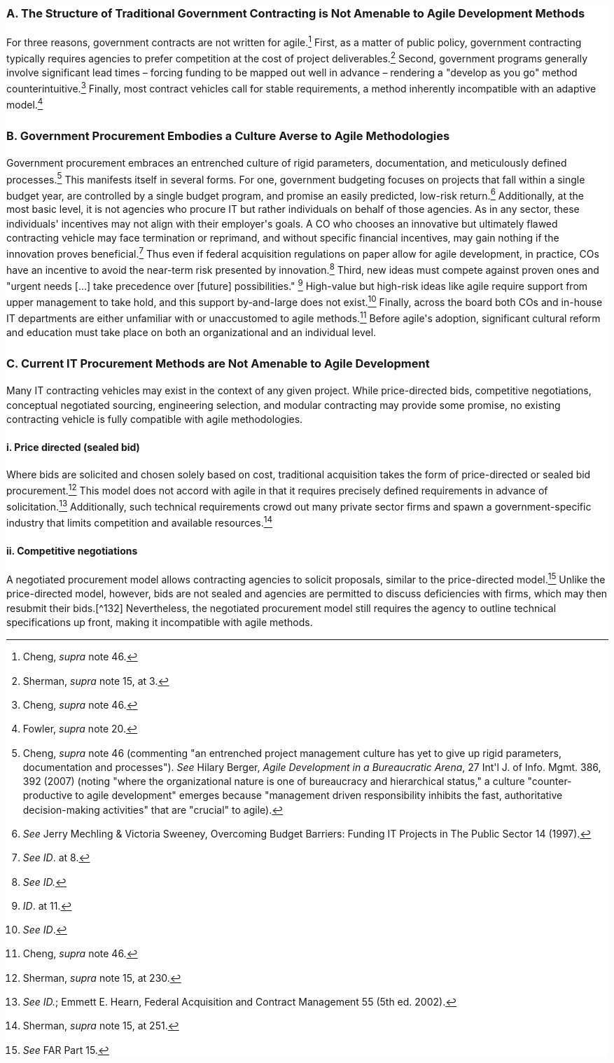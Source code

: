 ### A. The Structure of Traditional Government Contracting is Not Amenable to Agile Development Methods

For three reasons, government contracts are not written for agile.[^117] First, as a matter of public policy, government contracting typically requires agencies to prefer competition at the cost of project deliverables.[^118] Second, government programs generally involve significant lead times – forcing funding to be mapped out well in advance – rendering a "develop as you go" method counterintuitive.[^119] Finally, most contract vehicles call for stable requirements, a method inherently incompatible with an adaptive model.[^120]

### B. Government Procurement Embodies a Culture Averse to Agile Methodologies

Government procurement embraces an entrenched culture of rigid parameters, documentation, and meticulously defined processes.[^121] This manifests itself in several forms. For one, government budgeting focuses on projects that fall within a single budget year, are controlled by a single budget program, and promise an easily predicted, low-risk return.[^122] Additionally, at the most basic level, it is not agencies who procure IT but rather individuals on behalf of those agencies. As in any sector, these individuals' incentives may not align with their employer's goals. A CO who chooses an innovative but ultimately flawed contracting vehicle may face termination or reprimand, and without specific financial incentives, may gain nothing if the innovation proves beneficial.[^123] Thus even if federal acquisition regulations on paper allow for agile development, in practice, COs have an incentive to avoid the near-term risk presented by innovation.[^124] Third, new ideas must compete against proven ones and "urgent needs […] take precedence over [future] possibilities." [^125] High-value but high-risk ideas like agile require support from upper management to take hold, and this support by-and-large does not exist.[^126] Finally, across the board both COs and in-house IT departments are either unfamiliar with or unaccustomed to agile methods.[^127] Before agile's adoption, significant cultural reform and education must take place on both an organizational and an individual level.

### C. Current IT Procurement Methods are Not Amenable to Agile Development

Many IT contracting vehicles may exist in the context of any given project. While price-directed bids, competitive negotiations, conceptual negotiated sourcing, engineering selection, and modular contracting may provide some promise, no existing contracting vehicle is fully compatible with agile methodologies.

#### i. Price directed (sealed bid)

Where bids are solicited and chosen solely based on cost, traditional acquisition takes the form of price-directed or sealed bid procurement.[^128] This model does not accord with agile in that it requires precisely defined requirements in advance of solicitation.[^129] Additionally, such technical requirements crowd out many private sector firms and spawn a government-specific industry that limits competition and available resources.[^130]

#### ii. Competitive negotiations

A negotiated procurement model allows contracting agencies to solicit proposals, similar to the price-directed model.[^131] Unlike the price-directed model, however, bids are not sealed and agencies are permitted to discuss deficiencies with firms, which may then resubmit their bids.[^132] Nevertheless, the negotiated procurement model still requires the agency to outline technical specifications up front, making it incompatible with agile methods.


[^1]: This holds true for both civilian and military procurement systems. *See generally* Office of the Under Sec'y of Def. for Acquisition, Tech., and Logistics, Report of the Defense Science Board Task Force on Department of Defense Policies and Procedures for the Acquisition of Information Technology (2009) [hereinafter DoD Acquisition Report].
[^2]: Jay P. Kesan & Rajiv C. Shah, *Shaping Code*, 18 Harv. J.L. & Tech. 319, 373 (2005).
[^3]: *Trends*, IT Dashboard, <http://www.itdashboard.gov/> (last visited Sept. 6, 2011).
[^4]: *Id.*
[^5]: White House Forum on Modernizing Gov't, Overview and Next Steps 5 (2010).
[^6]: Victor Szalvay, Danube Techs., Inc., [An Introduction to Agile Software Development](http://webcache.googleusercontent.com/search?q=cache:5HFgofvhZVIJ:www.danube.com/docs/Intro_to_Agile.pdf+&cd=1&hl=en&ct=clnk&gl=us)1 (2004).
[^7]: DoD Acquisition Report, *supra* note 1, at 44. "Rebaselining" occurs when modifications are made to a project's baseline, for example, its cost, schedule, and performance goals, to reflect changed development circumstances. U.S. Gov't Accountability Office, GAO-08–925, Information Technology: Agencies Need to Establish Comprehensive Policies to Address Changes to Projects' Costs, Schedule, and Performance Goals 2, 13 (2008). Changes in requirements and objectives (scope creep) was the most commonly cited reason for rebaselining. *ID.* at 8.
[^8]: *Id*.
[^9]: Szalvay, *supra* note 6, at 8.
[^10]: *Id*.
[^11]: Gwanhoo Lee & Weidong Xia, *Toward Agile: An Integrated Analysis of Quantitative and Qualitative Field Data on Software Development Agility*, 34 MIS Q. 87, 88 (2010).
[^12]: Robert Gates, *A Balanced Strategy: Reprogramming the Pentagon for a New Age*, Foreign Aff., Jan./Feb. 2009, at 28, 34.
[^13]: *See* Vivek Kundra, U.S. Chief Info. Officer, White House, 25 Point Implementation Plan to Reform Federal Information Technology Management 17 (2010) (calling for "increased communication with industry" and "high functioning, 'cross-trained' program teams").
[^14]: *See* [Memorandum from Peter R. Orszag](http://www.whitehouse.gov/sites/default/files/omb/assets/memoranda_2010/m-10-26.pdf), Dir. of Office of Mgmt. and Budget, Exec. Office of the President, to Heads of Exec. Dep'ts and Agencies 1 (June 28, 2010) [hereinafter Orszag Memorandum] , *available at [http://www.whitehouse.gov/sites/default/files/omb/assets/memoranda_2010/m-10–26.PDF](http://www.whitehouse.gov/sites/default/files/omb/assets/memoranda_2010/m-10-26.pdf)*
[^15]: These inefficiencies are troubling, not only because they represent a significant financial cost to the taxpayer, but also because they undoubtedly represent a significant cost to the realization of agency goals. *See* Stanley N. Sherman, Government Procurement Management 30 (1991). As President Barack Obama recently noted at the White House Forum on Modernizing Government, "when we waste billions of dollars, in part because our technology is out of date, that's billions of dollars we're not investing in better schools for our children, in tax relief for our small businesses, in creating jobs and funding research to spur the scientific breakthroughs and economic growth of this new century." *Attachment B: President's Remarks, in* [White House Forum on Modernizing Government: Overview and Next Steps](http://www.whitehouse.gov/sites/default/files/omb/assets/modernizing_government/ModernizingGovernmentOverview.pdf) 17, 18 (2010), *available at* <http://www.whitehouse.gov/sites/default/files/omb/assets/modernizing_government/ModernizingGovernmentOverview.PDF>.
[^16]: DoD Acquisition Report, *supra* note 1, at 16–17 (noting many large corporations have gained a significant advantage from using agile). *See* White House Forum On Modernizing Gov't, Overview And Next Steps 9 ("Federal IT projects are too often marked by milestones spaced too far apart."). *See generally* *infra* Parts III-IV\*.\*
[^17]: *See* Ralph C. Nash, Jr., *Solutions-Based Contracting: A Better Way To Buy Information Technology?*, 11 Nash & Cibinic Rep. ¶ 17, at 60 (Apr. 1997).
[^18]: A more in-depth examination of the characteristics of waterfall development is discussed *infra* part II.
[^19]: Adrian Royce, *Agile in Government: Successful On-Time Delivery of Software* 1, *in* Conference Papers, 20th Australian Software Engineering Conference (2009).
[^20]: Martin Fowler, *[The New Methodology](http://www.martinfowler.com/articles/newMethodology.html)*, Martin Fowler (Dec. 13, 2005), <http://www.martinfowler.com/articles/newMethodology.HTML>.
[^21]: For example, an architect draws up blueprints for a house and hands them off to a contractor for construction. Should the future homeowner decide after the fact that he wishes to deviate from his original plan, for example, he prefers the kitchen be five feet wider, such a change would incur substantial time, labor, and material costs as floors are re-laid, pipes re-plumbed, and electrical outlets rewired accordingly.
[^22]: Initially the application of the traditional methodology to the emerging field was much more straightforward. Room-sized mainframe computers required users to painstakingly code instructions on physical cards, submit them to be processed in batches, and await the result. James O. Coplien & Gertrud Bjørnvig, Lean Architecture: For Agile Software Development, 218 (2010). Today, however, advances in technology and the personal computer have allowed the software development environment to embody an interactive process whereby software engineers can receive immediate feedback as to their software's success or failure. *ID.* at 218–19 (noting that originally high computing costs drove up the cost of mistakes such that "rigid disciplines ruled." Today, mistakes are cheap.).
[^23]: Fowler, *supra* note 20. If a federal agency decides that the navigation menu on its new site should be five pixels larger, to make such a change would simply require modifying one or two values in the website's source code, an insubstantial labor cost in a large government contract.
[^24]: *Id*.
[^25]: Information architecture necessities can include the creation of user profiles (personas of hypothetical system users), use cases (an analysis of the tasks those users might perform), and wireframes (the visual layout of the system's interfaces). *ID.*
[^26]: *See* Fowler, *supra* note 20.
[^27]: Mark Lycett et al., Migrating Agile Methods to Standardized Development Practice, Computer, June 2003, at 79, 79.
[^28]: Szalvay, *supra* note 6, at 2; Government Contracting for Software Development Course Manual 33 (1994) [hereinafter Course Manual]; Lan Cao & Balasubramaniam Ramesh, *Agile Requirements Engineering Practices: An Empirical Study*, IEEE Software, Jan./Feb. 2008, at 60, 64; Fowler, *supra* note 20 (noting engineers' "nature is to resist change. The agile methods, however, welcome change").
[^29]: Fowler, *supra* note 20.
[^30]: Szalvay, *supra* note 6, at 1–2; Cao & Ramesh, *supra* note 28, at 63.
[^31]: Cao & Ramesh, *supra* note 28, at 63.
[^32]: *ID*. Similarities can be drawn between modern software development and the Japanese auto industry forty years ago. Beginning in the 1970s Japanese auto manufacturers began adopting lean manufacturing practices to develop new vehicles. Michael A. Cusumano, *Japanese Technology Management: Innovations, Transferability, and the Limitations of "Lean" Production* 1 (Sloan Sch. of Mgmt., Mass. Inst. of Tech., Working Paper No. 3477–92, 1992). Due to this refined approach's reduced overhead, Japanese manufacturers were able to generate thirty percent more profit per vehicle than Chrysler, one-hundred percent more per vehicle than Ford, and two-hundred percent more per vehicle than General Motors. Mary Poppendieck, Cutter Consortium Executive Report, *Lean Development and the Predictability Paradox* 1 (2003). When compared to Detroit's traditional design and manufacturing practices, Japanese manufacturers produced higher quality vehicles in one-third less time. *ID.* While in the United States nearly half of all projects missed their target date, in Japan, all but one sixth hit the market on time. *ID.* Japan's lean-manufacturing methods produced cheaper, more successful cars faster. *ID*.
[^33]: Darrell A. Fruth, *Economic and Institutional Constraints on the Privatization of Government Information Technology Services*, 13 Harv. J.L. & Tech. 521, 524–25 (2000).
[^34]: *Id.*
[^35]: DoD Acquisition Report, *supra* note 1, at 7.
[^36]: A detailed explanation of the evolution to a service-oriented architecture is beyond the scope of this Note, but in simple terms, if one thinks of information as a product, the evolution mimics the move from individual manufacturers producing a good, to a factory producing a good, to that factory adopting an assembly line approach. A government agency might build a system once, (for example, an application to calculate the appropriate census block based on a given address,) and then will have subsequent systems query that already-built application, rather than duplicate the functionality. Any given request for information may go through five, ten, perhaps even a hundred systems, each of which can be procured or upgraded individually. Interview with Greg Elin, Chief Data Officer, FCC & Michael Byrne, Chief Geographic Info. Officer, FCC, in Wash., D.C., (Mar. 11, 2011) [hereinafter FCC Interview].
[^37]: *ID*.; Orszag Memorandum, *supra* note 14, at 1 (noting that "by setting the scope of projects to achieve broad-based business transformations rather than focusing on essential business needs, Federal agencies are experiencing substantial cost overruns and lengthy delays in planned deployments. Compounding the problem, projects persistently fall short of planned functionality and efficiencies once deployed.").
[^38]: *See* *Examining the President's Plan for Eliminating Wasteful Spending in Information Technology: Hearing Before the S. Subcomm. on Fed. Fin. Mgmt., Gov't Info., Fed. Servs., and Int'l Sec.*, 112th Cong. 3–4 (2011) (statement of Vivek Kundra, Fed. Chief Info. Officer, Office of Mgmt. and Budget) (noting that the current procurement model does not align well with the rapid pace of today's technology cycle).
[^39]: Szalvay, *supra* note 6, at 1–2.
[^40]: Winston W. Royce, *Managing the Development of Large Software Systems: Concepts and Techniques*, *in* Proceedings of IEEE WESCON (1970), *reprinted in* Proceedings of the Ninth International Conference on Software Engineering 328, 328 (1987).
[^41]: Gen. Servs. Admin. Strategic Info. Tech. Analysis Div., White Paper: Modular Contracting 16, 8 (1997) [hereinafter Modular Contracting White Paper]. *See* Kundra, *supra* note 13, at 17 (noting "the acquisition process can require program managers to specify the government's requirements up front, which can be years in advance of program initiation"); Orszag, *supra* note 14, at 2 (observing that "historically government IT projects have involved expansive, long-term projects that attempt to change almost every aspect of a business system at once… [and have] taken years, sometimes a decade, and have failed at alarming rates").
[^42]: Course Manual, *supra* note 28, at 33.
[^43]: *See* W\.Royce, *supra* note 40, at 328.
[^44]: *ID.* at 329.
[^45]: More formally, the standard waterfall process follows five distinct steps: (1) requirements are defined and documented, (2) the system is designed and architected, (3) development teams code the software, (4) the software is tested and validated against the requirements from step one, and finally (5) the system is deployed. *See ID*. at 328–29.
[^46]: Richard K. Cheng, *[On Being Agile](http://www.nextgov.com/nextgov/ng_20100923_7965.php)*, NextGov, Sept. 23, 2010, <http://www.nextgov.com/nextgov/ng_20100923_7965.php>.
[^47]: Szalvay, *supra* note 6, at 1–3; Course Manual, *supra* note 28, at 33. Such an approach makes sense when it is traced backed to its traditional roots. Engineers building bridges rely on well-established laws of physics supported by the fundamentals of mathematics, two sciences that are rigidly defined and easily relied upon. Software development, on the other hand, is not bound by the rules of the physical world. Gravity, an assumed constant in engineering, has relatively little relevance to programming.
[^48]: *See* Mark Leicester, *Government Projects the Agile Way: Can It Be Done?*, St. Services Commission (Apr. 16, 2009).
[^49]: Modular Contracting White Paper, *supra* note 41, at 7; Cao & Ramesh, *supra* note 28, at 63. *See Further Details on Modular Contracting Left for Public Meeting–Proposed Rule Adds Little to Clinger-Cohen Act*, 39 Gov't Contractor ¶ 161, Apr. 2, 1997 [hereinafter *Further Details*].
[^50]: Modular Contracting White Paper, *supra* note 41, at 7 (noting that "forcing this rigidity into the systems development acquisition process – intending to minimize risks and mistakes – can actually exacerbate the same."). As FCC Geographic Information Officer Michael Byrne commented, "procurement is like a board game. You are trying to move your pieces to the other side. This would be easy if you had no opponent. When the other team begins moving forward there's no way to… know how to optimally get to the other side, and waterfall software development expects just that. Data changes, technology changes, policy changes, governance changes – this is the opposing player – and there's no way to predict the interaction with my pieces." FCC Interview, *supra* note 36.
[^51]: Sherman, *supra* note 15, at 210–11; Poppendieck, *supra* note 32, at 1, 5 (arguing "the more companies attempted to define the process of product development, the less the organization was able to carry out that process").
[^52]: *Further Details*, *supra* note 49.
[^53]: *Id.*
[^54]: *ID.* Consider the process of documenting the requirements to develop a BlackBerry or iPhone. Both mobile phones are roughly 3×5, square with rounded edges, black, have a keypad and on/off switch, make calls, send and receive email and text messages, browse the internet, and have downloadable applications. On paper they are identical. It is difficult to objectively describe, for example, "intuitive interface." Prototyping is the vocabulary agile uses to solve this problem. FCC Interview, *supra* note 36.
[^55]: Szalvay, *supra* note 6, at 1.
[^56]: Audio recording: Removing Barriers to Organizational Agility, George Washington University Tech Alumni Group Federal Executive Round Table (Nov. 4, 2010) [hereinafter Federal Executive Round Table] (on file with author).
[^57]: *Id.*
[^58]: *Id.*
[^59]: *ID*.; Kundra, *supra note* 13, at 17 (observing "the lag between when the Government defines its requirements and when the contractor begins to deliver is enough time for the technology to fundamentally change").
[^60]: Federal Executive Round Table, *supra* note 56.
[^61]: Modular Contracting White Paper, *supra* note 41, at 13.
[^62]: A prime example of such a phenomenon is the U.S. Patent and Trademark Office (PTO). In 1983 the PTO initiated a billion-dollar automation effort using waterfall. At the time the PTO's patent files contained some thirty-three million documents, supporting patents issued since 1790, and grew at the rate of approximately one million documents per year. The goal was to have a fully deployed system by 1990, however by 1987, the PTO began to realize that the program was fatally behind schedule and switched to an agile approach. Course Manual , *supra* note 28, at 66–67. The PTO was able to successfully deploy its patent search system (CSIR) later that year, and by 1992 had a significant portion of its automation system integrated into its workflow. U.S. Gov't Accountability Office, GAO/AIMD-93–15, Patent and Trademark Office: Key Processes For Managing Automated Patent Development Are Weak 4 (1993).
[^63]: *See generally* Szalvay, *supra* note 6, at 1. The ability to adapt to change has implications beyond project efficiency as well. Hackers, cyber terrorists, and other malcontents are not bound by the rigidity of waterfall and are often able to adapt more rapidly to government countermeasures than the Government can develop defenses. *See* Federal Executive Round Table, *supra* note 56. Similarly, after spending nearly two years and 0 million dollars developing handheld computers for use in conjunction with the 2010 census, the U.S. Census Bureau was forced to drop its plans and revert to paper-based collection when it realized the waterfall approach it had adopted would not deliver a working system in time for the census data collection. White House Forum, *supra* note 5, at 5–6.
[^64]: The Federal Communications Commission recently procured the National Broadband Map using an agile framework. Within six months, the agencies had a working prototype, and six months following that, a final product. Less than ten percent of the project's total funding was used to make a prototype, the source code of which being distributed alongside the project's RFQ. The contract's first deliverable was requirements documentation outlining a project management plan, but daily scrum meetings provided both agency and contractor the opportunity to revise requirements. FCC Interview, *supra* note 36.
[^65]: Project assumptions might typically include the format of input data, deadlines, technology, policy, or governance. FCC Interview, *supra* note 36.
[^66]: Modular Contracting White Paper, *supra* note 41, at 7.
[^67]: Poppendieck, *supra* note 32, at 6.
[^68]: Sherman, *supra* note 15, at 222–24.
[^69]: While documentation may memorialize requirements, the act of documentation delays the information's communication and prevents meaningful dialog regarding the project specifications.
[^70]: Poppendieck, *supra* note 32 at 6.
[^71]: Federal Executive Round Table, *supra* note 56.
[^72]: Lee & Xia, *supra* note 11, at 88.
[^73]: *ID*. at 89.
[^74]: Szalvay, *supra* note 6, at 3; Poppendieck, *supra* note 32, at 11–12.
[^75]: Cheng, *supra* note 46.
[^76]: From the agency's perspective, an agile backlog is simply a wish list of features in priority of business value, wherein the agency lists the functionality it desires from a system and when that can be expected. From the contractor's perspective, the backlog is a to-do list, in order of priority, listing the project deliverables and their deadlines.
[^77]: For a more detailed explanation, *see* Fowler, *supra* note 20.
[^78]: Poppendieck, *supra* note 32, at 9.
[^79]: *See* Lee & Xia, *supra* note 11, at 89.
[^80]: Federal Executive Round Table, *supra* note 56.
[^81]: Lee & Xia, *supra* note 11, at 90.
[^82]: *ID.* at 89, 92.
[^83]: *ID.* at 89.
[^84]: Cao & Ramesh, *supra* note 28, at 63.
[^85]: *ID*. at 64.
[^86]: *See* Fowler, *supra* note 20.
[^87]: Federal Executive Round Table, *supra* note 56.
[^88]: Cao & Ramesh, *supra* note 28, at 60.
[^89]: *See ID.* at 63.
[^90]: Poppendieck, *supra* note 32, at 3.
[^91]: *See* Szalvay, *supra* note 6, at 6.
[^92]: *See* Royce, *supra* note 19, at 4.
[^93]: DoD Acquisition Report, *supra* note 1, at 47–48.
[^94]: *Id*.
[^95]: *Id*.
[^96]: Royce, *supra* note 19, at 4.
[^97]: Szalvay, *supra* note 6, at 8.
[^98]: Cao & Ramesh, *supra* note 28, at 64.
[^99]: *Id*.
[^100]: *ID*.; DoD Acquisition Report, *supra* note 1, at 53.
[^101]: Cao & Ramesh, *supra* note 28, at 65.
[^102]: DoD Acquisition Report, *supra* note 1, at 47–48.
[^103]: Cao & Ramesh, *supra* note 28, at 65.
[^104]: *Id*.
[^105]: DoD Acquisition Report, *supra* note 1, at 53. *See* Poppendieck, *supra* note 32, at 15.
[^106]: *See* Poppendieck, *supra* note 32, at 3.
[^107]: *ID*.; DoD Acquisition Report, *supra* note 1, at 47–48, 53.
[^108]: Chief among agile's criticisms in the private sector may be that its emphasis on functional, rather than technical requirements often under-serves the project's non-functional goals. Cao & Ramesh, *supra* note 28, at 64–65.
[^109]: Glen B. Alleman et al., *Making Agile Development Work in A Government Contracting Environment*, *in* Conference Papers, Agile Dev. Conference 114, 114 (2003).
[^110]: Cao & Ramesh, *supra* note 28, at 64.
[^111]: Earned value project management relies on progress payments, which are payments based on the value the contractor earned during that period rather than on the level of completion as it relates to an established project plan. Alleman et al., *supra* note 109, at 114.
[^112]: Cao & Ramesh, *supra* note 28, at 64–65.
[^113]: *Id*.
[^114]: Cheng, *supra* note 46.
[^115]: *ID.* Multiple, small investments of time and effort acknowledge that humans make mistakes and mitigates project risk through independent, componentized steps. FCC Interview, *supra* note 36.
[^116]: Early engagement between technical contacts, COs, and legal teams is crucial to a successful project. The process itself should be agile. The requirements writing process should not be waterfall if the project is not. FCC Interview, *supra* note 36.
[^117]: Cheng, *supra* note 46.
[^118]: Sherman, *supra* note 15, at 3.
[^119]: Cheng, *supra* note 46.
[^120]: Fowler, *supra* note 20.
[^121]: Cheng, *supra* note 46 (commenting "an entrenched project management culture has yet to give up rigid parameters, documentation and processes"). *See* Hilary Berger, *Agile Development in a Bureaucratic Arena*, 27 Int'l J. of Info. Mgmt. 386, 392 (2007) (noting "where the organizational nature is one of bureaucracy and hierarchical status," a culture "counter-productive to agile development" emerges because "management driven responsibility inhibits the fast, authoritative decision-making activities" that are "crucial" to agile).
[^122]: *See* Jerry Mechling & Victoria Sweeney, Overcoming Budget Barriers: Funding IT Projects in The Public Sector 14 (1997).
[^123]: *See ID*. at 8.
[^124]: *See ID.*
[^125]: *ID*. at 11.
[^126]: *See ID*.
[^127]: Cheng, *supra* note 46.
[^128]: Sherman, *supra* note 15, at 230.
[^129]: *See* *ID.*; Emmett E. Hearn, Federal Acquisition and Contract Management 55 (5th ed. 2002).
[^130]: Sherman, *supra* note 15, at 251.
[^131]: *See* FAR Part 15.
[^133]: Sherman, *supra* note 15, at 299–301.
[^134]: *ID.* at 301.
[^135]: *ID*. at 302.
[^136]: *Id.*
[^137]: H.R. Rep. No. 92–1188, at 1, 2 (1972).
[^138]: FAR 36.6.
[^139]: *Id*.
[^140]: FAR 36.602–1(a).
[^141]: 40 U.S.C. § 1103(d) (2006).
[^142]: FAR 36.601 specifically notes that "services that do not require performance by a registered or licensed architect or engineer . . . should be acquired pursuant to parts 13, 14, and 15."
[^143]: National Defense Authorization Act of 1996, Pub. L. No. 104–106, 110 Stat. 659, 689 (1996) (codified in scattered sections of 40 U.S.C. and 41 U.S.C.). For a comprehensive overview of the ITMRA (later known as the Clinger-Cohen Act) reforms, *see* Stephen W. Feldman, *Clinger-Cohen Act of 1996; GAO Procurement Protest Authority*, 1 Government Contract Awards: Negotiation and Sealed Bidding § 1:12 (2010).
[^144]: FAR 39.103.
[^145]: *Cohen Plans IT Procurement Reform Legislation*, 37 Gov't Contractor ¶ 83, Jan. 15, 1995, at 8–9 (observing that the act's sponsor argued that "by the time a contract is awarded, the technology that is being bought is obsolete").
[^146]: Modular Contracting White Paper, *supra* note 41, at 24 (identifying a module as an "economically and programmatically separable segment" that "should have a substantial programmatic use even if no additional segments are acquired [and as]… a functional system or solution that is not dependent on any subsequent module to perform its significant functions").
[^147]: FAR 39.103(a).
[^148]: *ID.*; FAR 2.101. A "major system" is a system estimated to exceed million or the threshold defined by OMB Circular A-109 or that is designated a "major system" by the head of the agency responsible for that system. FAR 2.101.
[^149]: FAR 39.103(b). *See* Danielle Conway-Jones, *Research and Development Deliverables under Government Contracts, Grants, Cooperative Agreements and CRADAs: University Roles, Government Responsibilities and Contractor Rights*, 9 Computer L. Rev. & Tech. J. 181, 192 n.75 (2004).
[^150]: FAR 39.103.
[^151]: Strengthening IT program management by exposing best practices and aligning IT procurement with innovation is a central tenet of the White House's plan to reform federal IT. Kundra, *supra* note 13, at 17 (noting "the acquisition process can require program managers to specify the Government's requirements up front, which can be years in advance of program initiation . . . We need to make real change happen . . . by educating the entire team managing IT projects about the tools available to streamline the acquisition process.").
[^152]: Ideally instructors would create a scalable model outlining the various issues contracting agencies must broach before pursuing an agile project, such as how to ensure robust competition, how broad or specific the statements of work should be, whether to award to a single vendor or multiple vendors, and when to use fixed-price contracts or rely instead on other contracting vehicles. *See generally* Kundra, *supra* note 13.
[^153]: An example of a functional approach would involve requiring that a system use industry best security practices rather than describing a particular encryption algorithm.
[^154]: This holds true for both the FAR and DoD regulations. DoD Acquisition Report, *supra* note 1, at 4.
[^155]: FAR 36.601.
[^156]: FAR 36.602–1.
[^157]: FAR 36.601(4)(a)(3). The U.S. Bureau of Labor and Statistics classifies the software engineering role as a [subset of computer specialist](http://www.bls.gov/soc/soc_structure_2010.pdf), while all other engineering disciplines are a [subset of engineer](http://www.bls.gov/soc/soc_structure_2010.pdf). Additionally, software engineers do not receive professional engineering licenses from the state. If a state were to grant such a license, this would serve as an interesting test case.
[^158]: FAR 39.103 (implementing the Clinger-Cohen Act of 1996, Pub. L. No. 104–106).